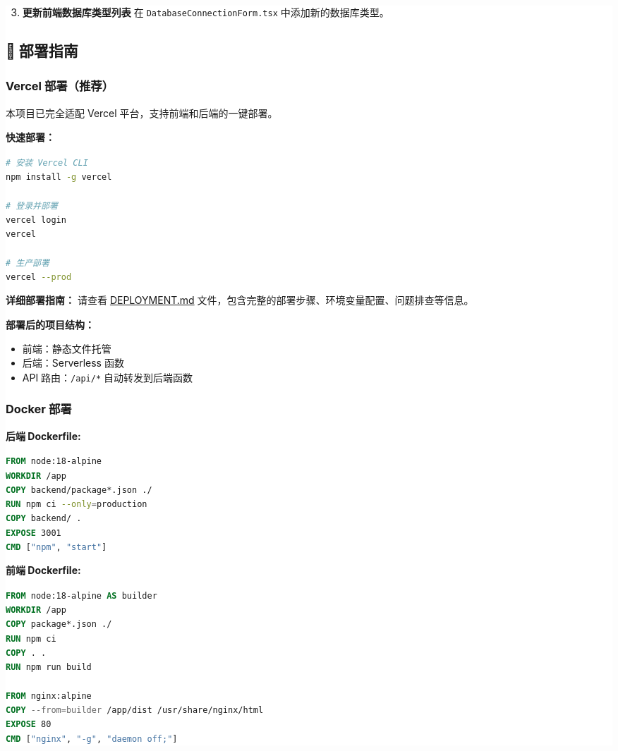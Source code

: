 3. **更新前端数据库类型列表**
在 `DatabaseConnectionForm.tsx` 中添加新的数据库类型。

## 🚀 部署指南

### Vercel 部署（推荐）

本项目已完全适配 Vercel 平台，支持前端和后端的一键部署。

**快速部署：**
```bash
# 安装 Vercel CLI
npm install -g vercel

# 登录并部署
vercel login
vercel

# 生产部署
vercel --prod
```

**详细部署指南：** 请查看 [DEPLOYMENT.md](./DEPLOYMENT.md) 文件，包含完整的部署步骤、环境变量配置、问题排查等信息。

**部署后的项目结构：**
- 前端：静态文件托管
- 后端：Serverless 函数
- API 路由：`/api/*` 自动转发到后端函数

### Docker 部署

**后端 Dockerfile:**
```dockerfile
FROM node:18-alpine
WORKDIR /app
COPY backend/package*.json ./
RUN npm ci --only=production
COPY backend/ .
EXPOSE 3001
CMD ["npm", "start"]
```

**前端 Dockerfile:**
```dockerfile
FROM node:18-alpine AS builder
WORKDIR /app
COPY package*.json ./
RUN npm ci
COPY . .
RUN npm run build

FROM nginx:alpine
COPY --from=builder /app/dist /usr/share/nginx/html
EXPOSE 80
CMD ["nginx", "-g", "daemon off;"]
```
